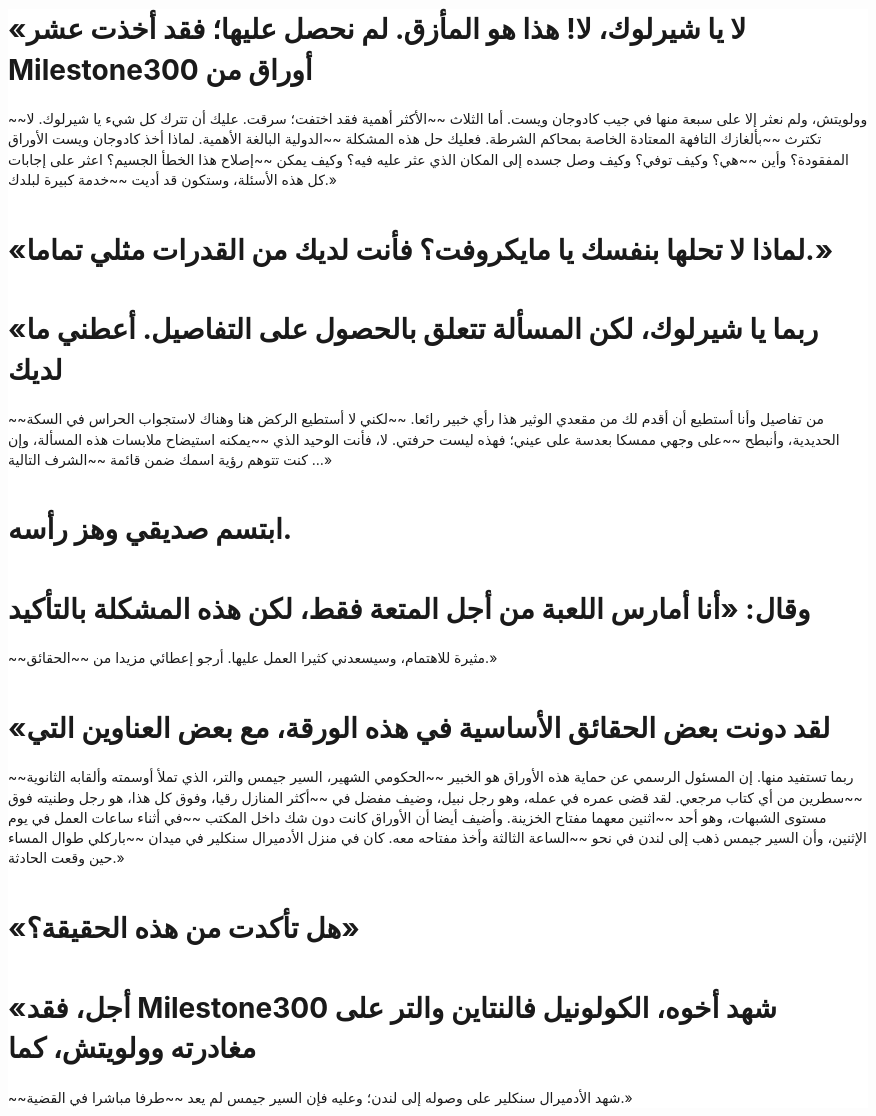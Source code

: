 # «لا يا شيرلوك، لا! هذا هو المأزق. لم نحصل عليها؛ فقد أخذت عشر  Milestone300  أوراق من
~~وولويتش، ولم نعثر إلا على سبعة منها في جيب كادوجان ويست. أما الثلاث
~~الأكثر أهمية فقد اختفت؛ سرقت. عليك أن تترك كل شيء يا شيرلوك. لا تكترث
~~بألغازك التافهة المعتادة الخاصة بمحاكم الشرطة. فعليك حل هذه المشكلة
~~الدولية البالغة الأهمية. لماذا أخذ كادوجان ويست الأوراق المفقودة؟ وأين
~~هي؟ وكيف توفي؟ وكيف وصل جسده إلى المكان الذي عثر عليه فيه؟ وكيف يمكن
~~إصلاح هذا الخطأ الجسيم؟ اعثر على إجابات كل هذه الأسئلة، وستكون قد أديت
~~خدمة كبيرة لبلدك.»

# «لماذا لا تحلها بنفسك يا مايكروفت؟ فأنت لديك من القدرات مثلي تماما.»

# «ربما يا شيرلوك، لكن المسألة تتعلق بالحصول على التفاصيل. أعطني ما لديك
~~من تفاصيل وأنا أستطيع أن أقدم لك من مقعدي الوثير هذا رأي خبير رائعا.
~~لكني لا أستطيع الركض هنا وهناك لاستجواب الحراس في السكة الحديدية، وأنبطح
~~على وجهي ممسكا بعدسة على عيني؛ فهذه ليست حرفتي. لا، فأنت الوحيد الذي
~~يمكنه استيضاح ملابسات هذه المسألة، وإن كنت تتوهم رؤية اسمك ضمن قائمة
~~الشرف التالية …»

# ابتسم صديقي وهز رأسه.

# وقال: «أنا أمارس اللعبة من أجل المتعة فقط، لكن هذه المشكلة بالتأكيد
~~مثيرة للاهتمام، وسيسعدني كثيرا العمل عليها. أرجو إعطائي مزيدا من
~~الحقائق.»

# «لقد دونت بعض الحقائق الأساسية في هذه الورقة، مع بعض العناوين التي
~~ربما تستفيد منها. إن المسئول الرسمي عن حماية هذه الأوراق هو الخبير
~~الحكومي الشهير، السير جيمس والتر، الذي تملأ أوسمته وألقابه الثانوية
~~سطرين من أي كتاب مرجعي. لقد قضى عمره في عمله، وهو رجل نبيل، وضيف مفضل في
~~أكثر المنازل رقيا، وفوق كل هذا، هو رجل وطنيته فوق مستوى الشبهات، وهو أحد
~~اثنين معهما مفتاح الخزينة. وأضيف أيضا أن الأوراق كانت دون شك داخل المكتب
~~في أثناء ساعات العمل في يوم الإثنين، وأن السير جيمس ذهب إلى لندن في نحو
~~الساعة الثالثة وأخذ مفتاحه معه. كان في منزل الأدميرال سنكلير في ميدان
~~باركلي طوال المساء حين وقعت الحادثة.»

# «هل تأكدت من هذه الحقيقة؟»

# «أجل، فقد  Milestone300  شهد أخوه، الكولونيل فالنتاين والتر على مغادرته وولويتش، كما
~~شهد الأدميرال سنكلير على وصوله إلى لندن؛ وعليه فإن السير جيمس لم يعد
~~طرفا مباشرا في القضية.»
